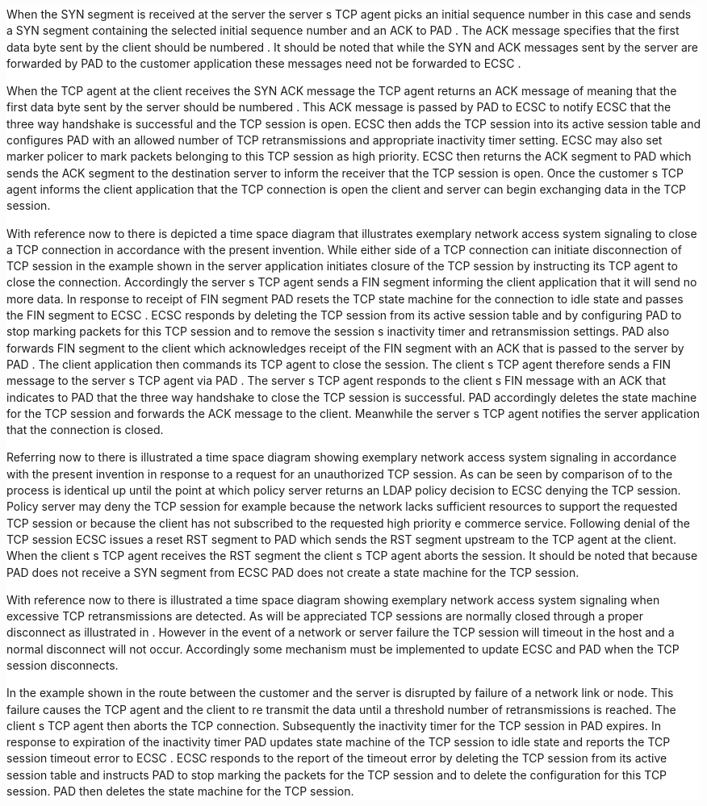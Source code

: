 When the SYN segment is received at the server the server s TCP agent picks an initial sequence number in this case and sends a SYN segment containing the selected initial sequence number and an ACK to PAD . The ACK message specifies that the first data byte sent by the client should be numbered . It should be noted that while the SYN and ACK messages sent by the server are forwarded by PAD to the customer application these messages need not be forwarded to ECSC .

When the TCP agent at the client receives the SYN ACK message the TCP agent returns an ACK message of meaning that the first data byte sent by the server should be numbered . This ACK message is passed by PAD to ECSC to notify ECSC that the three way handshake is successful and the TCP session is open. ECSC then adds the TCP session into its active session table and configures PAD with an allowed number of TCP retransmissions and appropriate inactivity timer setting. ECSC may also set marker policer to mark packets belonging to this TCP session as high priority. ECSC then returns the ACK segment to PAD which sends the ACK segment to the destination server to inform the receiver that the TCP session is open. Once the customer s TCP agent informs the client application that the TCP connection is open the client and server can begin exchanging data in the TCP session.

With reference now to there is depicted a time space diagram that illustrates exemplary network access system signaling to close a TCP connection in accordance with the present invention. While either side of a TCP connection can initiate disconnection of TCP session in the example shown in the server application initiates closure of the TCP session by instructing its TCP agent to close the connection. Accordingly the server s TCP agent sends a FIN segment informing the client application that it will send no more data. In response to receipt of FIN segment PAD resets the TCP state machine for the connection to idle state and passes the FIN segment to ECSC . ECSC responds by deleting the TCP session from its active session table and by configuring PAD to stop marking packets for this TCP session and to remove the session s inactivity timer and retransmission settings. PAD also forwards FIN segment to the client which acknowledges receipt of the FIN segment with an ACK that is passed to the server by PAD . The client application then commands its TCP agent to close the session. The client s TCP agent therefore sends a FIN message to the server s TCP agent via PAD . The server s TCP agent responds to the client s FIN message with an ACK that indicates to PAD that the three way handshake to close the TCP session is successful. PAD accordingly deletes the state machine for the TCP session and forwards the ACK message to the client. Meanwhile the server s TCP agent notifies the server application that the connection is closed.

Referring now to there is illustrated a time space diagram showing exemplary network access system signaling in accordance with the present invention in response to a request for an unauthorized TCP session. As can be seen by comparison of to the process is identical up until the point at which policy server returns an LDAP policy decision to ECSC denying the TCP session. Policy server may deny the TCP session for example because the network lacks sufficient resources to support the requested TCP session or because the client has not subscribed to the requested high priority e commerce service. Following denial of the TCP session ECSC issues a reset RST segment to PAD which sends the RST segment upstream to the TCP agent at the client. When the client s TCP agent receives the RST segment the client s TCP agent aborts the session. It should be noted that because PAD does not receive a SYN segment from ECSC PAD does not create a state machine for the TCP session.

With reference now to there is illustrated a time space diagram showing exemplary network access system signaling when excessive TCP retransmissions are detected. As will be appreciated TCP sessions are normally closed through a proper disconnect as illustrated in . However in the event of a network or server failure the TCP session will timeout in the host and a normal disconnect will not occur. Accordingly some mechanism must be implemented to update ECSC and PAD when the TCP session disconnects.

In the example shown in the route between the customer and the server is disrupted by failure of a network link or node. This failure causes the TCP agent and the client to re transmit the data until a threshold number of retransmissions is reached. The client s TCP agent then aborts the TCP connection. Subsequently the inactivity timer for the TCP session in PAD expires. In response to expiration of the inactivity timer PAD updates state machine of the TCP session to idle state and reports the TCP session timeout error to ECSC . ECSC responds to the report of the timeout error by deleting the TCP session from its active session table and instructs PAD to stop marking the packets for the TCP session and to delete the configuration for this TCP session. PAD then deletes the state machine for the TCP session.
